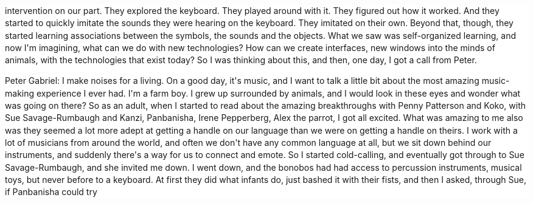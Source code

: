 intervention on our part.
They explored the keyboard.
They played around with it.
They figured out how it worked.
And they started to quickly
imitate the sounds
they were hearing on the keyboard.
They imitated on their own.
Beyond that, though, they started learning
associations
between the symbols, the sounds
and the objects.
What we saw was self-organized learning,
and now I&#39;m imagining, what can we do
with new technologies?
How can we create interfaces,
new windows into
the minds of animals,
with the technologies that exist today?
So I was thinking about this,
and then, one day,
I got a call from Peter.

Peter Gabriel: I make noises for a living.
On a good day, it&#39;s music,
and I want to talk a little bit about
the most amazing music-making
experience I ever had.
I&#39;m a farm boy. I grew
up surrounded by animals,
and I would look in these eyes and wonder
what was going on there?
So as an adult, when
I started to read about
the amazing breakthroughs
with Penny Patterson and Koko,
with Sue Savage-Rumbaugh
and Kanzi, Panbanisha,
Irene Pepperberg, Alex the parrot,
I got all excited.
What was amazing to me also
was they seemed a lot more adept
at getting a handle on our language
than we were on getting
a handle on theirs.
I work with a lot of musicians
from around the world,
and often we don&#39;t have
any common language at all,
but we sit down behind our instruments,
and suddenly there&#39;s a way
for us to connect and emote.
So I started cold-calling,
and eventually got through
to Sue Savage-Rumbaugh,
and she invited me down.
I went down, and the bonobos
had had access to percussion instruments,
musical toys, but never
before to a keyboard.
At first they did what infants do,
just bashed it with their fists,
and then I asked, through Sue,
if Panbanisha could try